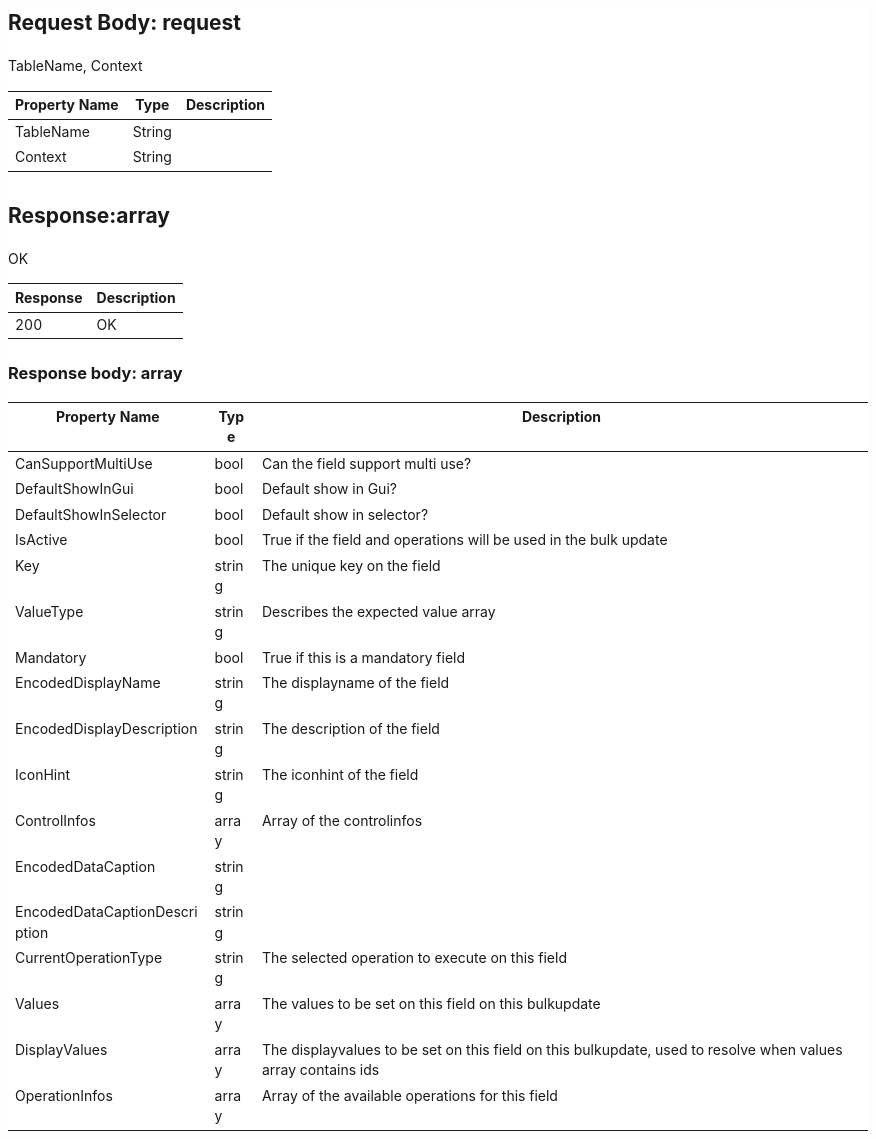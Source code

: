 ## Request Body: request 

TableName, Context 

| Property Name | Type |  Description |
|----------------|------|--------------|
| TableName | String |  |
| Context | String |  |

## Response:array

OK

| Response | Description |
|----------------|-------------|
| 200 | OK |

### Response body: array

| Property Name | Type |  Description |
|----------------|------|--------------|
| CanSupportMultiUse | bool | Can the field support multi use? |
| DefaultShowInGui | bool | Default show in Gui? |
| DefaultShowInSelector | bool | Default show in selector? |
| IsActive | bool | True if the field and operations will be used in the bulk update |
| Key | string | The unique key on the field |
| ValueType | string | Describes the expected value array |
| Mandatory | bool | True if this is a mandatory field |
| EncodedDisplayName | string | The displayname of the field |
| EncodedDisplayDescription | string | The description of the field |
| IconHint | string | The iconhint of the field |
| ControlInfos | array | Array of the controlinfos |
| EncodedDataCaption | string |  |
| EncodedDataCaptionDescription | string |  |
| CurrentOperationType | string | The selected operation to execute on this field |
| Values | array | The values to be set on this field on this bulkupdate |
| DisplayValues | array | The displayvalues to be set on this field on this bulkupdate, used to resolve when values array contains ids |
| OperationInfos | array | Array of the available operations for this field |
